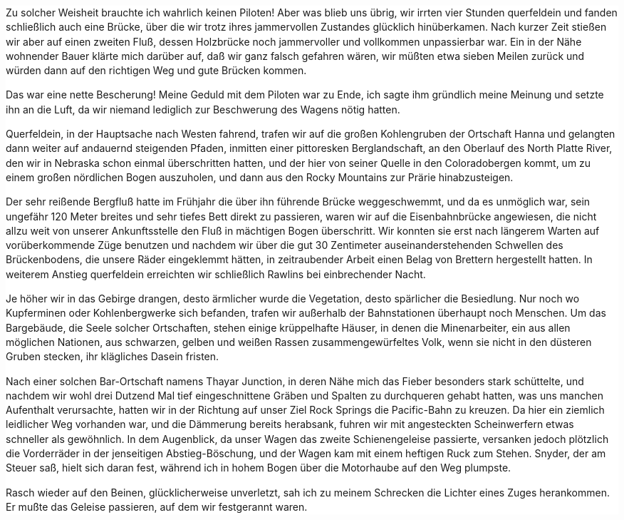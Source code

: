 Zu solcher Weisheit brauchte ich wahrlich keinen Piloten! Aber was blieb uns
übrig, wir irrten vier Stunden querfeldein und fanden schließlich auch eine
Brücke, über die wir trotz ihres jammervollen Zustandes glücklich hinüberkamen.
Nach kurzer Zeit stießen wir aber auf einen zweiten Fluß, dessen Holzbrücke noch
jammervoller und vollkommen unpassierbar war. Ein in der Nähe wohnender Bauer
klärte mich darüber auf, daß wir ganz falsch gefahren wären, wir müßten etwa
sieben Meilen zurück und würden dann auf den richtigen Weg und gute Brücken
kommen.

Das war eine nette Bescherung! Meine Geduld mit dem Piloten war zu Ende, ich
sagte ihm gründlich meine Meinung und setzte ihn an die Luft, da wir niemand
lediglich zur Beschwerung des Wagens nötig hatten.

Querfeldein, in der Hauptsache nach Westen fahrend, trafen wir auf die großen
Kohlengruben der Ortschaft Hanna und gelangten dann weiter auf andauernd
steigenden Pfaden, inmitten einer pittoresken Berglandschaft, an den Oberlauf
des North Platte River, den wir in Nebraska schon einmal überschritten hatten,
und der hier von seiner Quelle in den Coloradobergen kommt, um zu einem großen
nördlichen Bogen auszuholen, und dann aus den Rocky Mountains zur Prärie
hinabzusteigen. 

Der sehr reißende Bergfluß hatte im Frühjahr die über ihn führende Brücke
weggeschwemmt, und da es unmöglich war, sein ungefähr 120 Meter breites und sehr
tiefes Bett direkt zu passieren, waren wir auf die Eisenbahnbrücke angewiesen,
die nicht allzu weit von unserer Ankunftsstelle den Fluß in mächtigen Bogen
überschritt. Wir konnten sie erst nach längerem Warten auf vorüberkommende Züge
benutzen und nachdem wir über die gut 30 Zentimeter auseinanderstehenden
Schwellen des Brückenbodens, die unsere Räder eingeklemmt hätten, in
zeitraubender Arbeit einen Belag von Brettern hergestellt hatten. In weiterem
Anstieg querfeldein erreichten wir schließlich Rawlins bei einbrechender Nacht.

Je höher wir in das Gebirge drangen, desto ärmlicher wurde die Vegetation, desto
spärlicher die Besiedlung. Nur noch wo Kupferminen oder Kohlenbergwerke sich
befanden, trafen wir außerhalb der Bahnstationen überhaupt noch Menschen. Um das
Bargebäude, die Seele solcher Ortschaften, stehen einige krüppelhafte Häuser, in
denen die Minenarbeiter, ein aus allen möglichen Nationen, aus schwarzen, gelben
und weißen Rassen zusammengewürfeltes Volk, wenn sie nicht in den düsteren
Gruben stecken, ihr klägliches Dasein fristen.

Nach einer solchen Bar-Ortschaft namens Thayar Junction, in deren Nähe mich das
Fieber besonders stark schüttelte, und nachdem wir wohl drei Dutzend Mal tief
eingeschnittene Gräben und Spalten zu durchqueren gehabt hatten, was uns manchen
Aufenthalt verursachte, hatten wir in der Richtung auf unser Ziel Rock Springs
die Pacific-Bahn zu kreuzen. Da hier ein ziemlich leidlicher Weg vorhanden war,
und die Dämmerung bereits herabsank, fuhren wir mit angesteckten Scheinwerfern
etwas schneller als gewöhnlich. In dem Augenblick, da unser Wagen das zweite
Schienengeleise passierte, versanken jedoch plötzlich die Vorderräder in der
jenseitigen Abstieg-Böschung, und der Wagen kam mit einem heftigen Ruck zum
Stehen. Snyder, der am Steuer saß, hielt sich daran fest, während ich in hohem
Bogen über die Motorhaube auf den Weg plumpste.

Rasch wieder auf den Beinen, glücklicherweise unverletzt, sah ich zu meinem
Schrecken die Lichter eines Zuges herankommen. Er mußte das Geleise passieren,
auf dem wir festgerannt waren.
